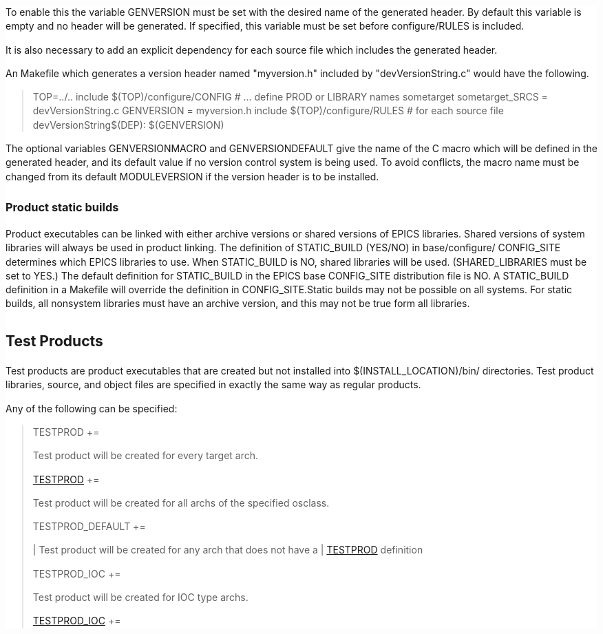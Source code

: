 To enable this the variable GENVERSION must be set with the desired name
of the generated header. By default this variable is empty and no header
will be generated. If specified, this variable must be set before
configure/RULES is included.

It is also necessary to add an explicit dependency for each source file
which includes the generated header.

An Makefile which generates a version header named "myversion.h"
included by "devVersionString.c" would have the following.

> TOP=../.. include $(TOP)/configure/CONFIG # ... define PROD or
> LIBRARY names sometarget sometarget_SRCS = devVersionString.c
> GENVERSION = myversion.h include $(TOP)/configure/RULES # for each
> source file devVersionString$(DEP): $(GENVERSION)

The optional variables GENVERSIONMACRO and GENVERSIONDEFAULT give the
name of the C macro which will be defined in the generated header, and
its default value if no version control system is being used. To avoid
conflicts, the macro name must be changed from its default MODULEVERSION
if the version header is to be installed.

### Product static builds

Product executables can be linked with either archive versions or shared
versions of EPICS libraries. Shared versions of system libraries will
always be used in product linking. The definition of STATIC_BUILD
(YES/NO) in base/configure/ CONFIG_SITE determines which EPICS libraries
to use. When STATIC_BUILD is NO, shared libraries will be used.
(SHARED_LIBRARIES must be set to YES.) The default definition for
STATIC_BUILD in the EPICS base CONFIG_SITE distribution file is NO. A
STATIC_BUILD definition in a Makefile will override the definition in
CONFIG_SITE.Static builds may not be possible on all systems. For static
builds, all nonsystem libraries must have an archive version, and this
may not be true form all libraries.

## Test Products

Test products are product executables that are created but not installed
into $(INSTALL_LOCATION)/bin/<arch> directories. Test product
libraries, source, and object files are specified in exactly the same
way as regular products.

Any of the following can be specified:

> TESTPROD += <name>
>
> Test product <name> will be created for every target arch.
>
> [TESTPROD]()<osclass> += <name>
>
> Test product <name> will be created for all archs of the specified
> osclass.
>
> TESTPROD_DEFAULT += <name>
>
> | Test product <name> will be created for any arch that does not
>   have a
> | [TESTPROD]()<osclass> definition
>
> TESTPROD_IOC += <name>
>
> Test product <name> will be created for IOC type archs.
>
> [TESTPROD_IOC]()<osclass> += <name>
>